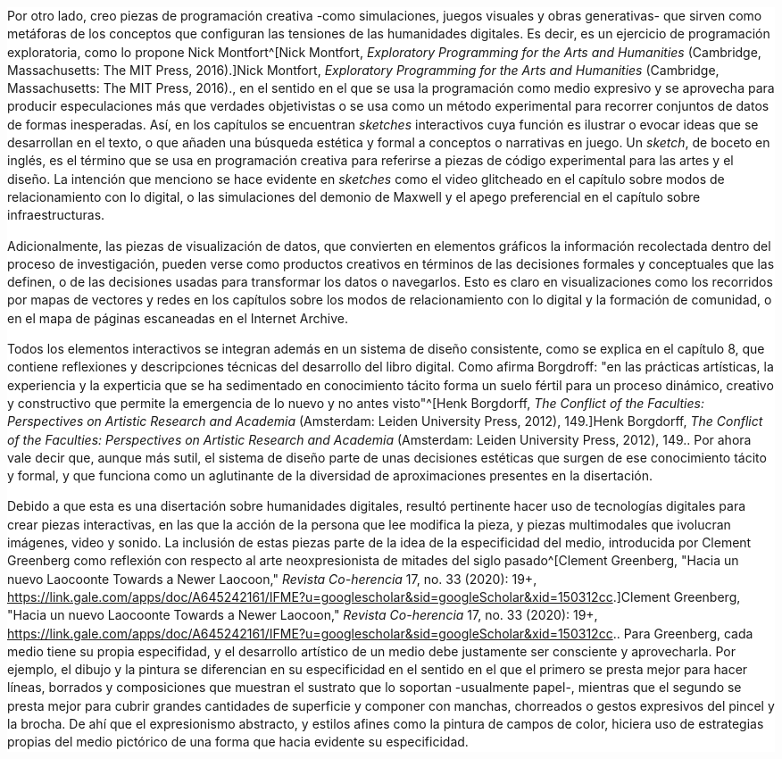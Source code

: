 Por otro lado, creo piezas de programación creativa -como simulaciones, juegos visuales y obras generativas- que sirven como metáforas de los conceptos que configuran las tensiones de las humanidades digitales. Es decir, es un ejercicio de programación exploratoria, como lo propone Nick Montfort<span id='quote-fn13' class='tooltip'>^[Nick Montfort, *Exploratory Programming for the Arts and Humanities* (Cambridge, Massachusetts: The MIT Press, 2016).]<span class='tooltiptext'>Nick Montfort, *Exploratory Programming for the Arts and Humanities* (Cambridge, Massachusetts: The MIT Press, 2016).</span></span>, en el sentido en el que se usa la programación como medio expresivo y se aprovecha para producir especulaciones más que verdades objetivistas o se usa como un método experimental para recorrer conjuntos de datos de formas inesperadas. Así, en los capítulos se encuentran *sketches* interactivos cuya función es ilustrar o evocar ideas que se desarrollan en el texto, o que añaden una búsqueda estética y formal a conceptos o narrativas en juego. Un *sketch*, de boceto en inglés, es el término que se usa en programación creativa para referirse a piezas de código experimental para las artes y el diseño. La intención que menciono se hace evidente en *sketches* como el video glitcheado en el capítulo sobre modos de relacionamiento con lo digital, o las simulaciones del demonio de Maxwell y el apego preferencial en el capítulo sobre infraestructuras.

Adicionalmente, las piezas de visualización de datos, que convierten en elementos gráficos la información recolectada dentro del proceso de investigación, pueden verse como productos creativos en términos de las decisiones formales y conceptuales que las definen, o de las decisiones usadas para transformar los datos o navegarlos. Esto es claro en visualizaciones como los recorridos por mapas de vectores y redes en los capítulos sobre los modos de relacionamiento con lo digital y la formación de comunidad, o en el mapa de páginas escaneadas en el Internet Archive.

Todos los elementos interactivos se integran además en un sistema de diseño consistente, como se explica en el capítulo 8, que contiene reflexiones y descripciones técnicas del desarrollo del libro digital. Como afirma Borgdroff: "en las prácticas artísticas, la experiencia y la experticia que se ha sedimentado en conocimiento tácito forma un suelo fértil para un proceso dinámico, creativo y constructivo que permite la emergencia de lo nuevo y no antes visto"<span id='quote-fn14' class='tooltip'>^[Henk Borgdorff, *The Conflict of the Faculties: Perspectives on Artistic Research and Academia* (Amsterdam: Leiden University Press, 2012), 149.]<span class='tooltiptext'>Henk Borgdorff, *The Conflict of the Faculties: Perspectives on Artistic Research and Academia* (Amsterdam: Leiden University Press, 2012), 149.</span></span>. Por ahora vale decir que, aunque más sutil, el sistema de diseño parte de unas decisiones estéticas que surgen de ese conocimiento tácito y formal, y que funciona como un aglutinante de la diversidad de aproximaciones presentes en la disertación.

Debido a que esta es una disertación sobre humanidades digitales, resultó pertinente hacer uso de tecnologías digitales para crear piezas interactivas, en las que la acción de la persona que lee modifica la pieza, y piezas multimodales que ivolucran imágenes, video y sonido. La inclusión de estas piezas parte de la idea de la especificidad del medio, introducida por Clement Greenberg como reflexión con respecto al arte neoxpresionista de mitades del siglo pasado<span id='quote-fn15' class='tooltip'>^[Clement Greenberg, "Hacia un nuevo Laocoonte Towards a Newer Laocoon," *Revista Co-herencia* 17, no. 33 (2020): 19+, <https://link.gale.com/apps/doc/A645242161/IFME?u=googlescholar&sid=googleScholar&xid=150312cc>.]<span class='tooltiptext'>Clement Greenberg, "Hacia un nuevo Laocoonte Towards a Newer Laocoon," *Revista Co-herencia* 17, no. 33 (2020): 19+, <https://link.gale.com/apps/doc/A645242161/IFME?u=googlescholar&sid=googleScholar&xid=150312cc>.</span></span>. Para Greenberg, cada medio tiene su propia especifidad, y el desarrollo artístico de un medio debe justamente ser consciente y aprovecharla. Por ejemplo, el dibujo y la pintura se diferencian en su especificidad en el sentido en el que el primero se presta mejor para hacer líneas, borrados y composiciones que muestran el sustrato que lo soportan -usualmente papel-, mientras que el segundo se presta mejor para cubrir grandes cantidades de superficie y componer con manchas, chorreados o gestos expresivos del pincel y la brocha. De ahí que el expresionismo abstracto, y estilos afines como la pintura de campos de color, hiciera uso de estrategias propias del medio pictórico de una forma que hacia evidente su especificidad.
